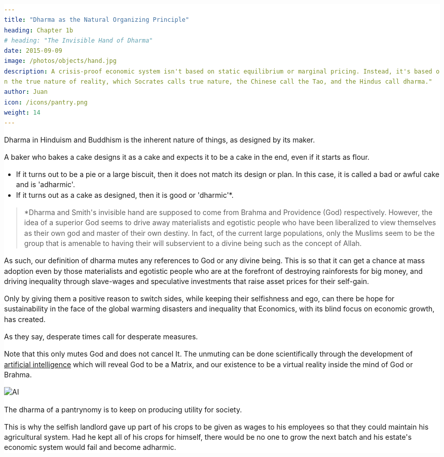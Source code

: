 ```yaml
---
title: "Dharma as the Natural Organizing Principle"
heading: Chapter 1b
# heading: "The Invisible Hand of Dharma"
date: 2015-09-09
image: /photos/objects/hand.jpg
description: A crisis-proof economic system isn't based on static equilibrium or marginal pricing. Instead, it's based on the true nature of reality, which Socrates calls true nature, the Chinese call the Tao, and the Hindus call dharma."
author: Juan
icon: /icons/pantry.png
weight: 14
---
```



Dharma in Hinduism and Buddhism is the inherent nature of things, as designed by its maker. 

A baker who bakes a cake designs it as a cake and expects it to be a cake in the end, even if it starts as flour. 
- If it turns out to be a pie or a large biscuit, then it does not match its design or plan. In this case, it is called a bad or awful cake and is 'adharmic'. 
- If it turns out as a cake as designed, then it is good or 'dharmic'*.


> *Dharma and Smith's invisible hand are supposed to come from Brahma and Providence (God) respectively. However, the idea of a superior God seems to drive away materialists and egotistic people who have been liberalized to view themselves as their own god and master of their own destiny. In fact, of the current large populations, only the Muslims seem to be the group that is amenable to having their will subservient to a divine being such as the concept of Allah.


As such, our definition of dharma mutes any references to God or any divine being. This is so that it can get a chance at mass adoption even by those materialists and egotistic people who are at the forefront of destroying rainforests for big money, and driving inequality through slave-wages and speculative investments that raise asset prices for their self-gain. 

Only by giving them a positive reason to switch sides, while keeping their selfishness and ego, can there be hope for sustainability in the face of the global warming disasters and inequality that Economics, with its blind focus on economic growth, has created. 

As they say, desperate times call for desperate measures.

Note that this only mutes God and does not cancel It. The unmuting can be done scientifically through the development of [artificial intelligence](/superphysics/ai-is-autonomous) which will reveal God to be a Matrix, and our existence to be a virtual reality inside the mind of God or Brahma. 

![AI](/photos/tech/ai.jpg)

The dharma of a pantrynomy is to keep on producing utility for society. 

This is why the selfish landlord gave up part of his crops to be given as wages to his employees so that they could maintain his agricultural system. Had he kept all of his crops for himself, there would be no one to grow the next batch and his estate's economic system would fail and become adharmic. 
